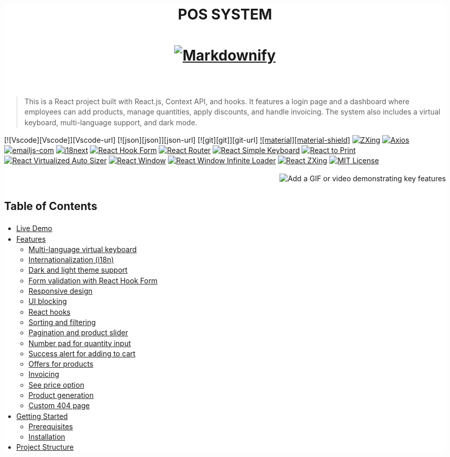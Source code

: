 <h1 align="center">
POS SYSTEM
<h1 align="center">
<a href="https://res.cloudinary.com/dyiccuwin/image/upload/v1722089150/english-loginPage_h8cwey.png"><img src="https://res.cloudinary.com/dyiccuwin/image/upload/v1722089150/english-loginPage_h8cwey.png" alt="Markdownify" width="600"></a>
  <br>
  <br>
</h1>



> This is a React project built with React.js, Context API, and hooks. It features a login page and a dashboard where employees can add products, manage quantities, apply discounts, and handle invoicing. The system also includes a virtual keyboard, multi-language support, and dark mode.


[![Vscode][Vscode]][Vscode-url]
[![json][json]][json-url]
[![git][git]][git-url]
[![material][material-shield]][material-url]
[![ZXing][zxing-shield]][zxing-url]
[![Axios][axios-shield]][axios-url]
[![emailjs-com][emailjs-com-shield]][emailjs-com-url]
[![i18next][i18n-shield]][i18n-url]
[![React Hook Form][react-hook-form-shield]][react-hook-form-url]
[![React Router][react-router-shield]][react-router-url]
[![React Simple Keyboard][react-simple-keyboard-shield]][react-simple-keyboard-url]
[![React to Print][react-to-print-shield]][react-to-print-url]
[![React Virtualized Auto Sizer][react-virtualized-auto-sizer-shield]][react-virtualized-auto-sizer-url]
[![React Window][react-window-shield]][react-window-url]
[![React Window Infinite Loader][react-window-infinite-loader-shield]][react-window-infinite-loader-url]
[![React ZXing][react-zxing-shield]][react-zxing-url]
[![MIT License][license-shield]][license-url]

<div align="right">
  <img src="https://res.cloudinary.com/dyiccuwin/image/upload/v1722089150/english-dashboard_efjm2x.png" alt="Add a GIF or video demonstrating key features" />
</div>


<a name="readme-top"></a>
## Table of Contents

- [Live Demo](#live-demo)
- [Features](#-features)
  - [Multi-language virtual keyboard](#multi-language-virtual-keyboard)
  - [Internationalization (i18n)](#internationalization-i18n)
  - [Dark and light theme support](#dark-and-light-theme-support)
  - [Form validation with React Hook Form](#form-validation-with-react-hook-form)
  - [Responsive design](#responsive-design)
  - [UI blocking](#ui-blocking)
  - [React hooks](#react-hooks)
  - [Sorting and filtering](#sorting-and-filtering)
  - [Pagination and product slider](#pagination-and-product-slider)
  - [Number pad for quantity input](#number-pad-for-quantity-input)
  - [Success alert for adding to cart](#success-alert-for-adding-to-cart)
  - [Offers for products](#offers-for-products)
  - [Invoicing](#invoicing)
  - [See price option](#see-price-option)
  - [Product generation](#product-generation)
  - [Custom 404 page](#custom-404-page)
- [Getting Started](#getting-started)
  - [Prerequisites](#prerequisites)
  - [Installation](#installation)
- [Project Structure](#project-structure)

[material-url]: https://www.npmjs.com/package/@mui/material
[zxing-shield]: https://img.shields.io/badge/zxing-000000?style=for-the-badge
[zxing-url]: https://github.com/zxing-js/library
[axios-shield]: https://img.shields.io/badge/axios-5A29E4?style=for-the-badge
[axios-url]: https://axios-http.com/
[emailjs-com-shield]: https://img.shields.io/badge/emailjs--com-0D47A1?style=for-the-badge
[emailjs-com-url]: https://www.emailjs.com/
[i18n-shield]: https://img.shields.io/badge/i18next-26A69A?style=for-the-badge
[i18n-url]: https://www.i18next.com/
[React-shield]: https://img.shields.io/badge/React-20232A?style=for-the-badge&logo=react&logoColor=61DAFB
[React-url]: https://reactjs.org/
[react-dom-shield]: https://img.shields.io/badge/react--dom-20232A?style=for-the-badge&logo=react&logoColor=61DAFB
[react-dom-url]: https://reactjs.org/docs/react-dom.html
[react-hook-form-shield]: https://img.shields.io/badge/react--hook--form-EC5990?style=for-the-badge
[react-hook-form-url]: https://react-hook-form.com/
[react-router-shield]: https://img.shields.io/badge/React_Router-CA4245?style=for-the-badge&logo=react-router&logoColor=white
[react-router-url]: https://reactrouter.com/
[react-simple-keyboard-shield]: https://img.shields.io/badge/react--simple--keyboard-282C34?style=for-the-badge&logo=react&logoColor=61DAFB
[react-simple-keyboard-url]: https://virtual-keyboard.js.org/
[react-to-print-shield]: https://img.shields.io/badge/react--to--print-20232A?style=for-the-badge
[react-to-print-url]: https://github.com/gregnb/react-to-print
[react-virtualized-auto-sizer-shield]: https://img.shields.io/badge/react--virtualized--auto--sizer-20232A?style=for-the-badge
[react-virtualized-auto-sizer-url]: https://github.com/bvaughn/react-virtualized-auto-sizer
[react-window-shield]: https://img.shields.io/badge/react--window-20232A?style=for-the-badge
[react-window-url]: https://github.com/bvaughn/react-window
[react-window-infinite-loader-shield]: https://img.shields.io/badge/react--window--infinite--loader-20232A?style=for-the-badge
[react-window-infinite-loader-url]: https://github.com/bvaughn/react-window-infinite-loader
[react-zxing-shield]: https://img.shields.io/badge/react--zxing-20232A?style=for-the-badge
[react-zxing-url]: https://github.com/gc-victor/react-zxing
[license-shield]: https://img.shields.io/github/license/othneildrew/Best-README-Template.svg?style=for-the-badge
[license-url]: https://github.com/othneildrew/Best-README-Template/blob/master/LICENSE.txt
[linkedin-shield]: https://img.shields.io/badge/-LinkedIn-black.svg?style=for-the-badge&logo=linkedin&colorB=555
[linkedin-url]: https://www.linkedin.com/in/mete-uçar-1626101b3/